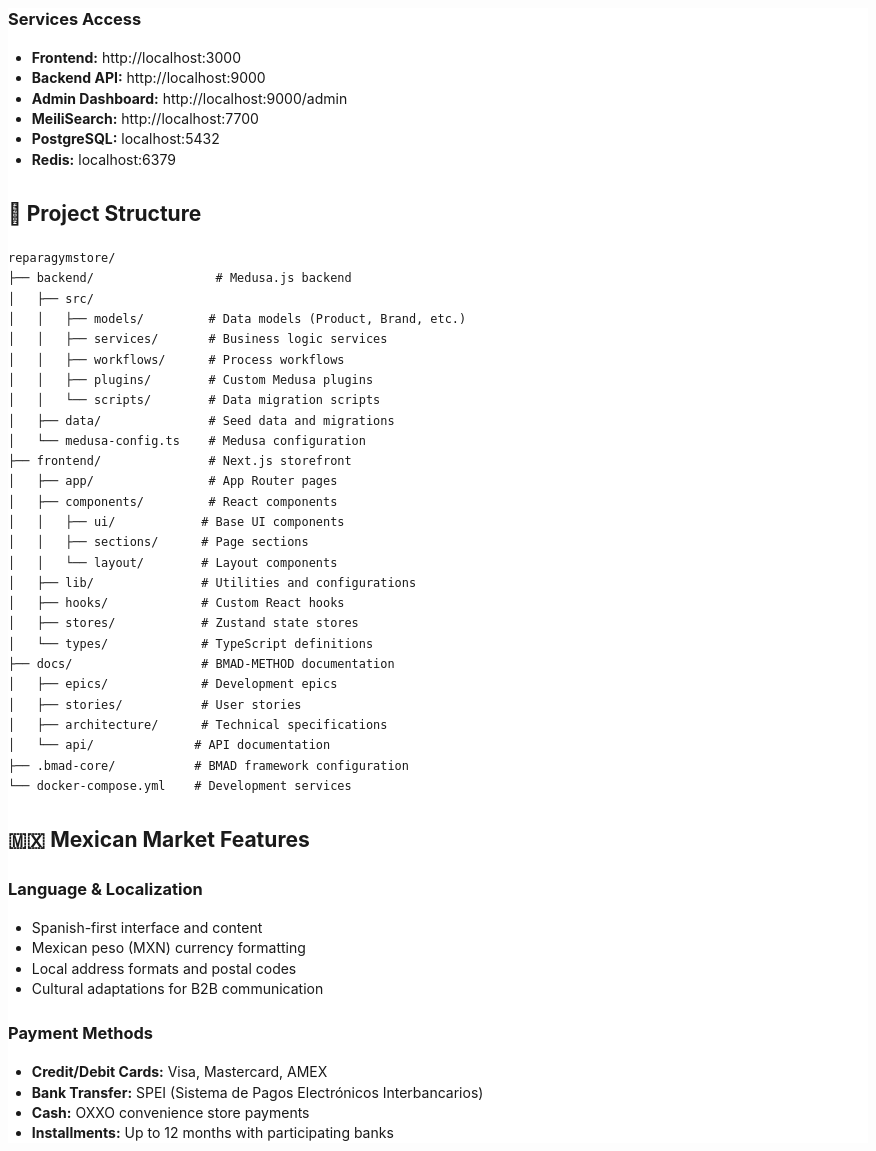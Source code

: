 ### Services Access

- **Frontend:** http://localhost:3000
- **Backend API:** http://localhost:9000
- **Admin Dashboard:** http://localhost:9000/admin
- **MeiliSearch:** http://localhost:7700
- **PostgreSQL:** localhost:5432
- **Redis:** localhost:6379

## 📁 Project Structure

```
reparagymstore/
├── backend/                 # Medusa.js backend
│   ├── src/
│   │   ├── models/         # Data models (Product, Brand, etc.)
│   │   ├── services/       # Business logic services
│   │   ├── workflows/      # Process workflows
│   │   ├── plugins/        # Custom Medusa plugins
│   │   └── scripts/        # Data migration scripts
│   ├── data/               # Seed data and migrations
│   └── medusa-config.ts    # Medusa configuration
├── frontend/               # Next.js storefront
│   ├── app/                # App Router pages
│   ├── components/         # React components
│   │   ├── ui/            # Base UI components
│   │   ├── sections/      # Page sections
│   │   └── layout/        # Layout components
│   ├── lib/               # Utilities and configurations
│   ├── hooks/             # Custom React hooks
│   ├── stores/            # Zustand state stores
│   └── types/             # TypeScript definitions
├── docs/                  # BMAD-METHOD documentation
│   ├── epics/             # Development epics
│   ├── stories/           # User stories
│   ├── architecture/      # Technical specifications
│   └── api/              # API documentation
├── .bmad-core/           # BMAD framework configuration
└── docker-compose.yml    # Development services
```

## 🇲🇽 Mexican Market Features

### Language & Localization
- Spanish-first interface and content
- Mexican peso (MXN) currency formatting
- Local address formats and postal codes
- Cultural adaptations for B2B communication

### Payment Methods
- **Credit/Debit Cards:** Visa, Mastercard, AMEX
- **Bank Transfer:** SPEI (Sistema de Pagos Electrónicos Interbancarios)
- **Cash:** OXXO convenience store payments
- **Installments:** Up to 12 months with participating banks
